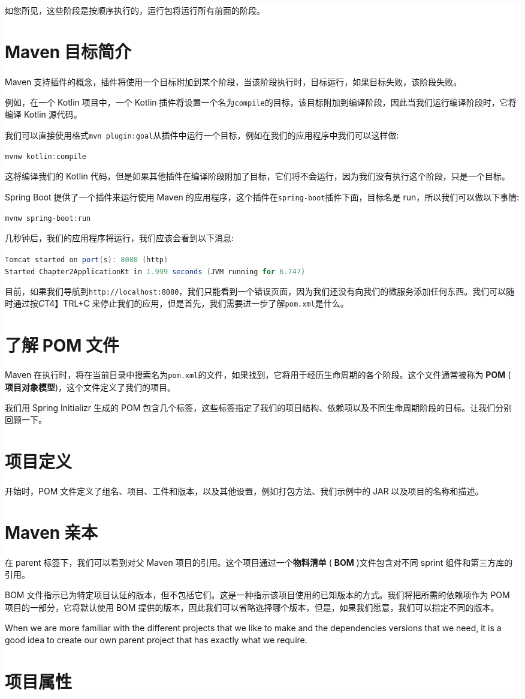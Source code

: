 如您所见，这些阶段是按顺序执行的，运行包将运行所有前面的阶段。

# Maven 目标简介

Maven 支持插件的概念，插件将使用一个目标附加到某个阶段，当该阶段执行时，目标运行，如果目标失败，该阶段失败。

例如，在一个 Kotlin 项目中，一个 Kotlin 插件将设置一个名为`compile`的目标，该目标附加到编译阶段，因此当我们运行编译阶段时，它将编译 Kotlin 源代码。

我们可以直接使用格式`mvn plugin:goal`从插件中运行一个目标，例如在我们的应用程序中我们可以这样做:

```java
mvnw kotlin:compile
```

这将编译我们的 Kotlin 代码，但是如果其他插件在编译阶段附加了目标，它们将不会运行，因为我们没有执行这个阶段，只是一个目标。

Spring Boot 提供了一个插件来运行使用 Maven 的应用程序，这个插件在`spring-boot`插件下面，目标名是 run，所以我们可以做以下事情:

```java
mvnw spring-boot:run
```

几秒钟后，我们的应用程序将运行，我们应该会看到以下消息:

```java
Tomcat started on port(s): 8080 (http)
Started Chapter2ApplicationKt in 1.999 seconds (JVM running for 6.747)
```

目前，如果我们导航到`http://localhost:8080`，我们只能看到一个错误页面，因为我们还没有向我们的微服务添加任何东西。我们可以随时通过按*C*T4】TRL+C 来停止我们的应用，但是首先，我们需要进一步了解`pom.xml`是什么。

# 了解 POM 文件

Maven 在执行时，将在当前目录中搜索名为`pom.xml`的文件，如果找到，它将用于经历生命周期的各个阶段。这个文件通常被称为 **POM** ( **项目对象模型**)，这个文件定义了我们的项目。

我们用 Spring Initializr 生成的 POM 包含几个标签，这些标签指定了我们的项目结构、依赖项以及不同生命周期阶段的目标。让我们分别回顾一下。

# 项目定义

开始时，POM 文件定义了组名、项目、工件和版本，以及其他设置，例如打包方法、我们示例中的 JAR 以及项目的名称和描述。

# Maven 亲本

在 parent 标签下，我们可以看到对父 Maven 项目的引用。这个项目通过一个**物料清单** ( **BOM** )文件包含对不同 sprint 组件和第三方库的引用。

BOM 文件指示已为特定项目认证的版本，但不包括它们。这是一种指示该项目使用的已知版本的方式。我们将把所需的依赖项作为 POM 项目的一部分，它将默认使用 BOM 提供的版本，因此我们可以省略选择哪个版本，但是，如果我们愿意，我们可以指定不同的版本。

When we are more familiar with the different projects that we like to make and the dependencies versions that we need, it is a good idea to create our own parent project that has exactly what we require.

# 项目属性
